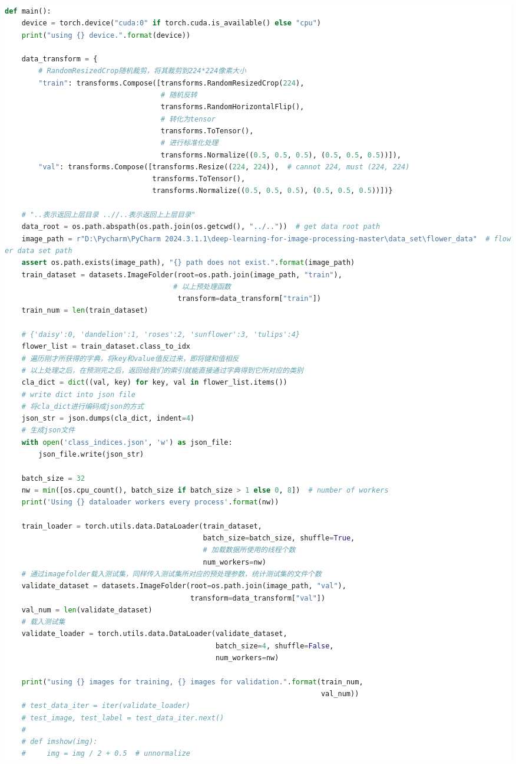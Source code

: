 ```python
def main():
    device = torch.device("cuda:0" if torch.cuda.is_available() else "cpu")
    print("using {} device.".format(device))

    data_transform = {
        # RandomResizedCrop随机裁剪，将其裁剪到224*224像素大小
        "train": transforms.Compose([transforms.RandomResizedCrop(224),
                                     # 随机反转
                                     transforms.RandomHorizontalFlip(),
                                     # 转化为tensor
                                     transforms.ToTensor(),
                                     # 进行标准化处理
                                     transforms.Normalize((0.5, 0.5, 0.5), (0.5, 0.5, 0.5))]),
        "val": transforms.Compose([transforms.Resize((224, 224)),  # cannot 224, must (224, 224)
                                   transforms.ToTensor(),
                                   transforms.Normalize((0.5, 0.5, 0.5), (0.5, 0.5, 0.5))])}

    # "..表示返回上层目录 ..//..表示返回上上层目录"
    data_root = os.path.abspath(os.path.join(os.getcwd(), "../.."))  # get data root path
    image_path = r"D:\Pycharm\PyCharm 2024.3.1.1\deep-learning-for-image-processing-master\data_set\flower_data"  # flower data set path
    assert os.path.exists(image_path), "{} path does not exist.".format(image_path)
    train_dataset = datasets.ImageFolder(root=os.path.join(image_path, "train"),
                                        # 以上预处理函数
                                         transform=data_transform["train"])
    train_num = len(train_dataset)

    # {'daisy':0, 'dandelion':1, 'roses':2, 'sunflower':3, 'tulips':4}
    flower_list = train_dataset.class_to_idx
    # 遍历刚才所获得的字典，将key和value值反过来，即将键和值相反
    # 以上处理之后，在预测完之后，返回给我们的索引就能直接通过字典得到它所对应的类别
    cla_dict = dict((val, key) for key, val in flower_list.items())
    # write dict into json file
    # 将cla_dict进行编码成json的方式
    json_str = json.dumps(cla_dict, indent=4)
    # 生成json文件
    with open('class_indices.json', 'w') as json_file:
        json_file.write(json_str)

    batch_size = 32
    nw = min([os.cpu_count(), batch_size if batch_size > 1 else 0, 8])  # number of workers
    print('Using {} dataloader workers every process'.format(nw))

    train_loader = torch.utils.data.DataLoader(train_dataset,
                                               batch_size=batch_size, shuffle=True,
                                               # 加载数据所使用的线程个数
                                               num_workers=nw)
    # 通过imagefolder载入测试集，同样传入测试集所对应的预处理参数，统计测试集的文件个数
    validate_dataset = datasets.ImageFolder(root=os.path.join(image_path, "val"),
                                            transform=data_transform["val"])
    val_num = len(validate_dataset)
    # 载入测试集
    validate_loader = torch.utils.data.DataLoader(validate_dataset,
                                                  batch_size=4, shuffle=False,
                                                  num_workers=nw)

    print("using {} images for training, {} images for validation.".format(train_num,
                                                                           val_num))
    # test_data_iter = iter(validate_loader)
    # test_image, test_label = test_data_iter.next()
    #
    # def imshow(img):
    #     img = img / 2 + 0.5  # unnormalize
```